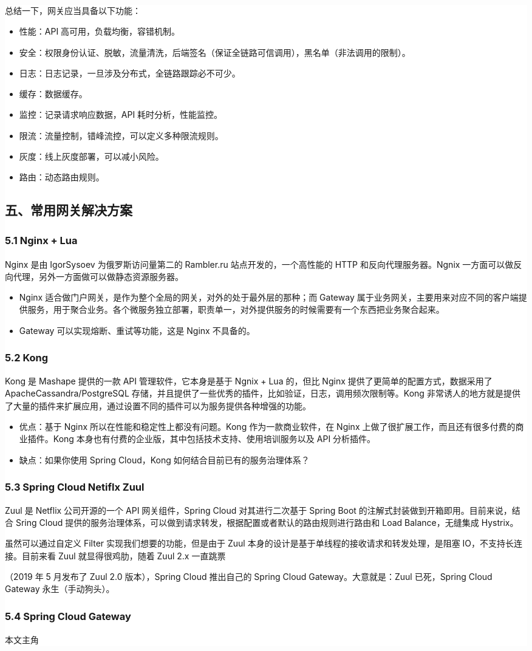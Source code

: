总结一下，网关应当具备以下功能：

- 性能：API 高可用，负载均衡，容错机制。

- 安全：权限身份认证、脱敏，流量清洗，后端签名（保证全链路可信调用），黑名单（非法调用的限制）。

- 日志：日志记录，一旦涉及分布式，全链路跟踪必不可少。

- 缓存：数据缓存。

- 监控：记录请求响应数据，API 耗时分析，性能监控。

- 限流：流量控制，错峰流控，可以定义多种限流规则。

- 灰度：线上灰度部署，可以减小风险。

- 路由：动态路由规则。



## 五、常用网关解决方案

### 5.1 Nginx + Lua

Nginx 是由 IgorSysoev 为俄罗斯访问量第二的 Rambler.ru 站点开发的，一个高性能的 HTTP 和反向代理服务器。Ngnix 一方面可以做反向代理，另外一方面做可以做静态资源服务器。

- Nginx 适合做门户网关，是作为整个全局的网关，对外的处于最外层的那种；而 Gateway 属于业务网关，主要用来对应不同的客户端提供服务，用于聚合业务。各个微服务独立部署，职责单一，对外提供服务的时候需要有一个东西把业务聚合起来。

- Gateway 可以实现熔断、重试等功能，这是 Nginx 不具备的。

### 5.2 Kong

Kong 是 Mashape 提供的一款 API 管理软件，它本身是基于 Ngnix + Lua 的，但比 Nginx 提供了更简单的配置方式，数据采用了 ApacheCassandra/PostgreSQL 存储，并且提供了一些优秀的插件，比如验证，日志，调用频次限制等。Kong 非常诱人的地方就是提供了大量的插件来扩展应用，通过设置不同的插件可以为服务提供各种增强的功能。

- 优点：基于 Nginx 所以在性能和稳定性上都没有问题。Kong 作为一款商业软件，在 Nginx 上做了很扩展工作，而且还有很多付费的商业插件。Kong 本身也有付费的企业版，其中包括技术支持、使用培训服务以及 API 分析插件。

- 缺点：如果你使用 Spring Cloud，Kong 如何结合目前已有的服务治理体系？



### 5.3 Spring Cloud Netiflx Zuul

Zuul 是 Netflix 公司开源的一个 API 网关组件，Spring Cloud 对其进行二次基于 Spring Boot 的注解式封装做到开箱即用。目前来说，结合 Sring Cloud 提供的服务治理体系，可以做到请求转发，根据配置或者默认的路由规则进行路由和 Load Balance，无缝集成 Hystrix。

虽然可以通过自定义 Filter 实现我们想要的功能，但是由于 Zuul 本身的设计是基于单线程的接收请求和转发处理，是阻塞 IO，不支持长连接。目前来看 Zuul 就显得很鸡肋，随着 Zuul 2.x 一直跳票

（2019 年 5 月发布了 Zuul 2.0 版本），Spring Cloud 推出自己的 Spring Cloud Gateway。大意就是：Zuul 已死，Spring Cloud Gateway 永生（手动狗头）。



### 5.4 Spring Cloud Gateway

本文主角
